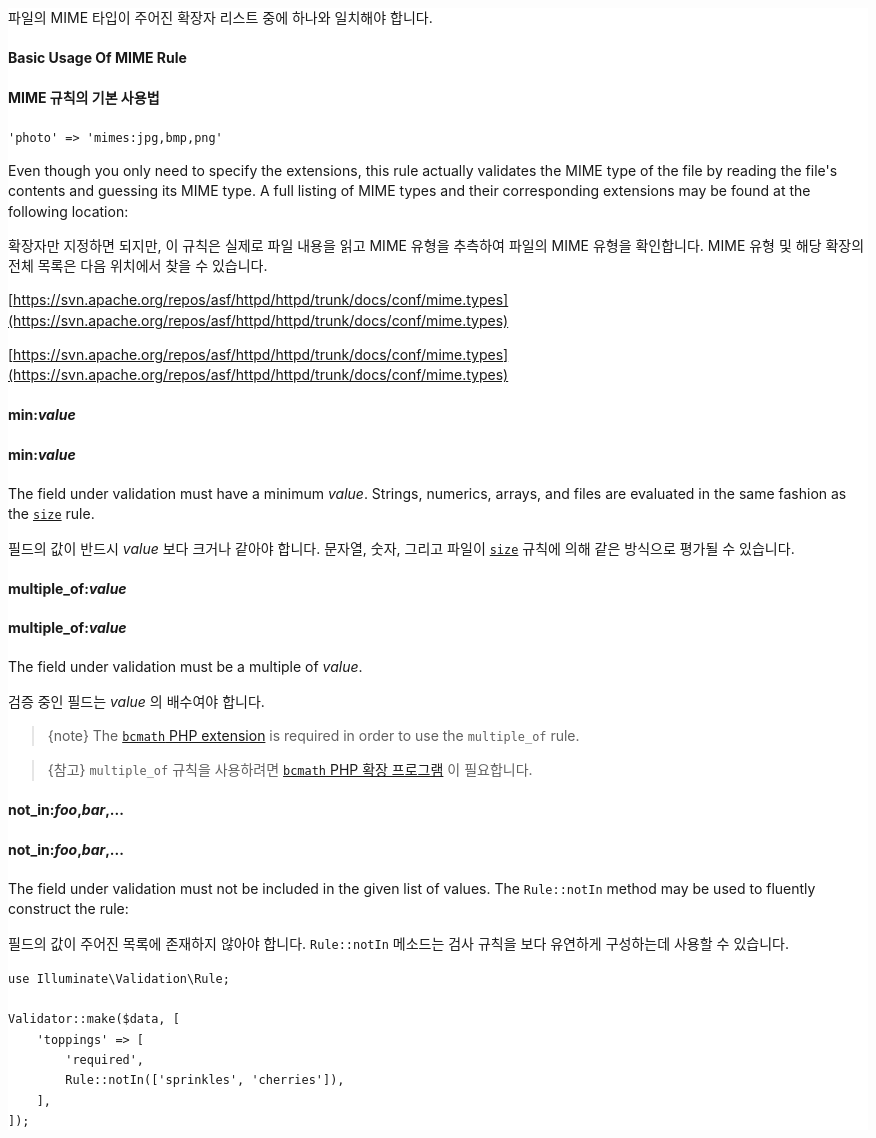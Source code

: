 파일의 MIME 타입이 주어진 확장자 리스트 중에 하나와 일치해야 합니다.

<a name="basic-usage-of-mime-rule"></a>
#### Basic Usage Of MIME Rule
#### MIME 규칙의 기본 사용법

    'photo' => 'mimes:jpg,bmp,png'

Even though you only need to specify the extensions, this rule actually validates the MIME type of the file by reading the file's contents and guessing its MIME type. A full listing of MIME types and their corresponding extensions may be found at the following location:

확장자만 지정하면 되지만, 이 규칙은 실제로 파일 내용을 읽고 MIME 유형을 추측하여 파일의 MIME 유형을 확인합니다. MIME 유형 및 해당 확장의 전체 목록은 다음 위치에서 찾을 수 있습니다.

[https://svn.apache.org/repos/asf/httpd/httpd/trunk/docs/conf/mime.types](https://svn.apache.org/repos/asf/httpd/httpd/trunk/docs/conf/mime.types)

[https://svn.apache.org/repos/asf/httpd/httpd/trunk/docs/conf/mime.types](https://svn.apache.org/repos/asf/httpd/httpd/trunk/docs/conf/mime.types)

<a name="rule-min"></a>
#### min:_value_
#### min:_value_

The field under validation must have a minimum _value_. Strings, numerics, arrays, and files are evaluated in the same fashion as the [`size`](#rule-size) rule.

필드의 값이 반드시 _value_ 보다 크거나 같아야 합니다. 문자열, 숫자, 그리고 파일이 [`size`](#rule-size) 규칙에 의해 같은 방식으로 평가될 수 있습니다.

<a name="multiple-of"></a>
#### multiple_of:_value_
#### multiple_of:_value_

The field under validation must be a multiple of _value_.

검증 중인 필드는 _value_ 의 배수여야 합니다.

> {note} The [`bcmath` PHP extension](https://www.php.net/manual/en/book.bc.php) is required in order to use the `multiple_of` rule.

> {참고} `multiple_of` 규칙을 사용하려면 [`bcmath` PHP 확장 프로그램](https://www.php.net/manual/en/book.bc.php) 이 필요합니다.

<a name="rule-not-in"></a>
#### not_in:_foo_,_bar_,...
#### not_in:_foo_,_bar_,...

The field under validation must not be included in the given list of values. The `Rule::notIn` method may be used to fluently construct the rule:

필드의 값이 주어진 목록에 존재하지 않아야 합니다. `Rule::notIn` 메소드는 검사 규칙을 보다 유연하게 구성하는데 사용할 수 있습니다.

    use Illuminate\Validation\Rule;

    Validator::make($data, [
        'toppings' => [
            'required',
            Rule::notIn(['sprinkles', 'cherries']),
        ],
    ]);
